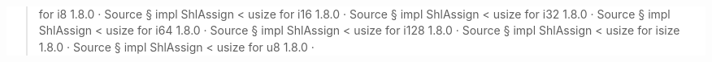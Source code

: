 > for
i8
1.8.0
·
Source
§
impl
ShlAssign
<
usize
> for
i16
1.8.0
·
Source
§
impl
ShlAssign
<
usize
> for
i32
1.8.0
·
Source
§
impl
ShlAssign
<
usize
> for
i64
1.8.0
·
Source
§
impl
ShlAssign
<
usize
> for
i128
1.8.0
·
Source
§
impl
ShlAssign
<
usize
> for
isize
1.8.0
·
Source
§
impl
ShlAssign
<
usize
> for
u8
1.8.0
·